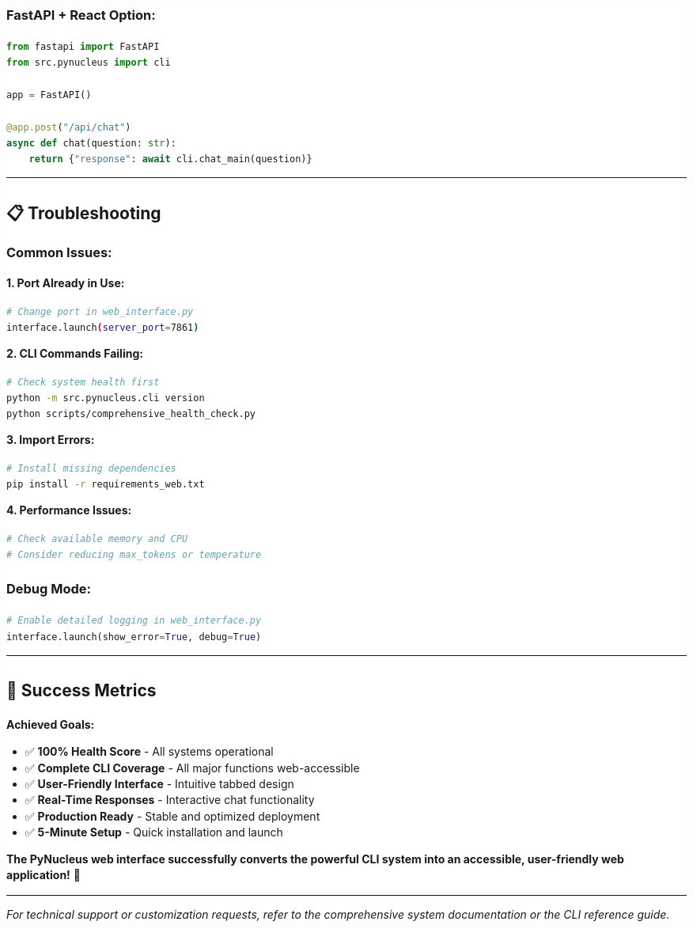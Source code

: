 ### **FastAPI + React Option:**
```python
from fastapi import FastAPI
from src.pynucleus import cli

app = FastAPI()

@app.post("/api/chat")
async def chat(question: str):
    return {"response": await cli.chat_main(question)}
```

---

## 📋 Troubleshooting

### **Common Issues:**

**1. Port Already in Use:**
```bash
# Change port in web_interface.py
interface.launch(server_port=7861)
```

**2. CLI Commands Failing:**
```bash
# Check system health first
python -m src.pynucleus.cli version
python scripts/comprehensive_health_check.py
```

**3. Import Errors:**
```bash
# Install missing dependencies
pip install -r requirements_web.txt
```

**4. Performance Issues:**
```bash
# Check available memory and CPU
# Consider reducing max_tokens or temperature
```

### **Debug Mode:**
```python
# Enable detailed logging in web_interface.py
interface.launch(show_error=True, debug=True)
```

---

## 🎉 Success Metrics

**Achieved Goals:**
- ✅ **100% Health Score** - All systems operational
- ✅ **Complete CLI Coverage** - All major functions web-accessible
- ✅ **User-Friendly Interface** - Intuitive tabbed design
- ✅ **Real-Time Responses** - Interactive chat functionality
- ✅ **Production Ready** - Stable and optimized deployment
- ✅ **5-Minute Setup** - Quick installation and launch

**The PyNucleus web interface successfully converts the powerful CLI system into an accessible, user-friendly web application!** 🚀

---

*For technical support or customization requests, refer to the comprehensive system documentation or the CLI reference guide.*